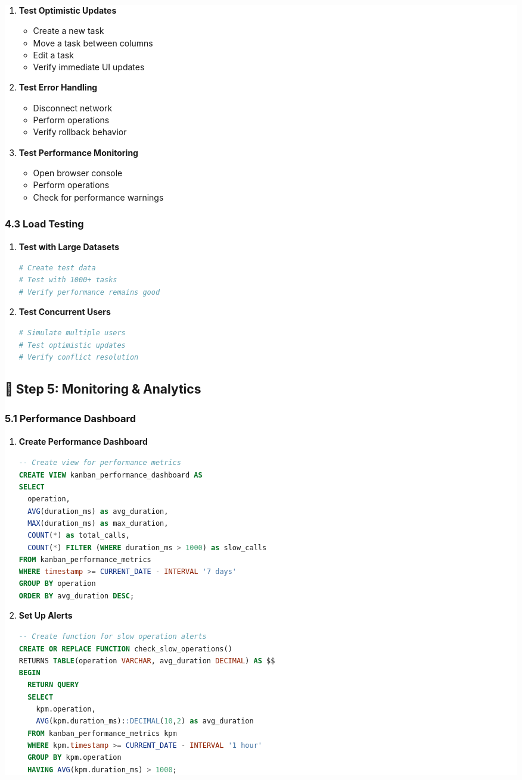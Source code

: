 1. **Test Optimistic Updates**
   - Create a new task
   - Move a task between columns
   - Edit a task
   - Verify immediate UI updates

2. **Test Error Handling**
   - Disconnect network
   - Perform operations
   - Verify rollback behavior

3. **Test Performance Monitoring**
   - Open browser console
   - Perform operations
   - Check for performance warnings

### **4.3 Load Testing**

1. **Test with Large Datasets**
   ```bash
   # Create test data
   # Test with 1000+ tasks
   # Verify performance remains good
   ```

2. **Test Concurrent Users**
   ```bash
   # Simulate multiple users
   # Test optimistic updates
   # Verify conflict resolution
   ```

## 🔧 **Step 5: Monitoring & Analytics**

### **5.1 Performance Dashboard**

1. **Create Performance Dashboard**
   ```sql
   -- Create view for performance metrics
   CREATE VIEW kanban_performance_dashboard AS
   SELECT 
     operation,
     AVG(duration_ms) as avg_duration,
     MAX(duration_ms) as max_duration,
     COUNT(*) as total_calls,
     COUNT(*) FILTER (WHERE duration_ms > 1000) as slow_calls
   FROM kanban_performance_metrics
   WHERE timestamp >= CURRENT_DATE - INTERVAL '7 days'
   GROUP BY operation
   ORDER BY avg_duration DESC;
   ```

2. **Set Up Alerts**
   ```sql
   -- Create function for slow operation alerts
   CREATE OR REPLACE FUNCTION check_slow_operations()
   RETURNS TABLE(operation VARCHAR, avg_duration DECIMAL) AS $$
   BEGIN
     RETURN QUERY
     SELECT 
       kpm.operation,
       AVG(kpm.duration_ms)::DECIMAL(10,2) as avg_duration
     FROM kanban_performance_metrics kpm
     WHERE kpm.timestamp >= CURRENT_DATE - INTERVAL '1 hour'
     GROUP BY kpm.operation
     HAVING AVG(kpm.duration_ms) > 1000;
   ```